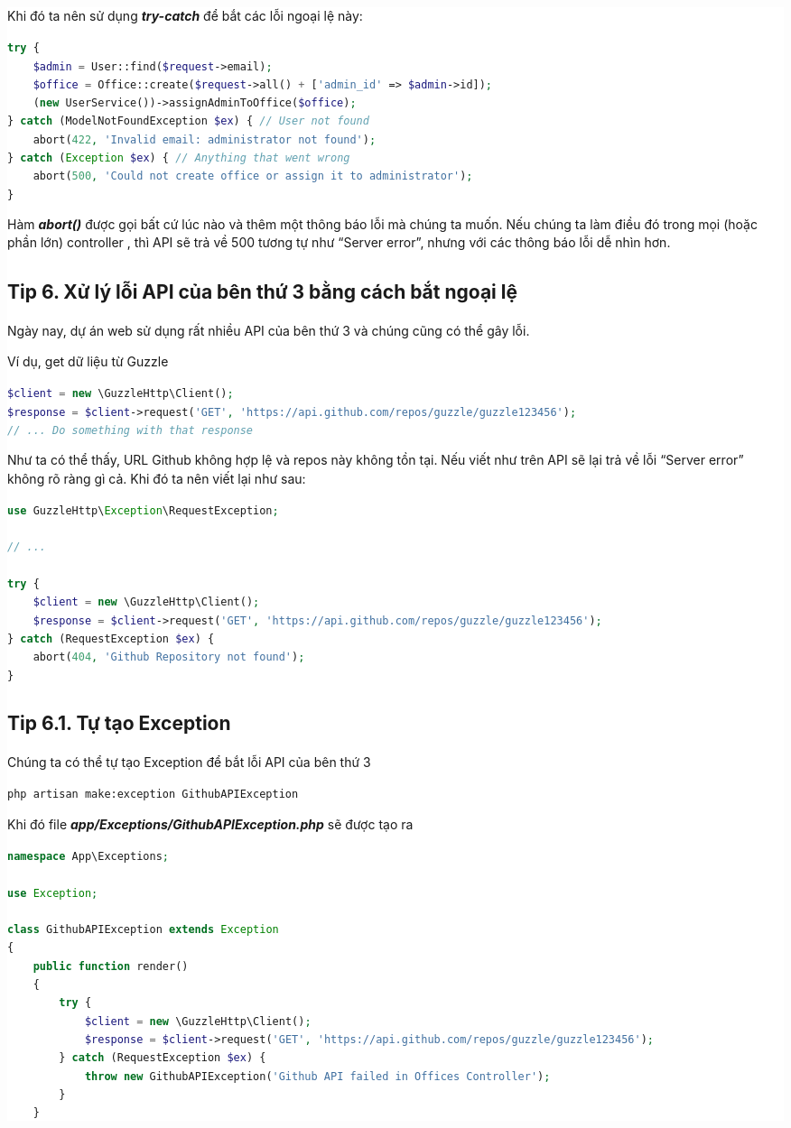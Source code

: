 Khi đó ta nên sử dụng ***try-catch*** để bắt các lỗi ngoại lệ này:
```php
try {
    $admin = User::find($request->email);
    $office = Office::create($request->all() + ['admin_id' => $admin->id]);
    (new UserService())->assignAdminToOffice($office);
} catch (ModelNotFoundException $ex) { // User not found
    abort(422, 'Invalid email: administrator not found');
} catch (Exception $ex) { // Anything that went wrong
    abort(500, 'Could not create office or assign it to administrator');
}
```
Hàm ***abort()*** được gọi bất cứ lúc nào và thêm một thông báo lỗi mà chúng ta muốn. Nếu chúng ta làm điều đó trong mọi (hoặc phần lớn)  controller , thì API sẽ trả về 500 tương tự như “Server error”, nhưng với các thông báo lỗi dễ nhìn hơn.

## Tip 6. Xử lý lỗi API của bên thứ 3 bằng cách bắt ngoại lệ
Ngày nay, dự án web sử dụng rất nhiều API của bên thứ 3 và chúng cũng có thể gây lỗi. 

Ví dụ, get dữ liệu từ Guzzle
```php
$client = new \GuzzleHttp\Client();
$response = $client->request('GET', 'https://api.github.com/repos/guzzle/guzzle123456');
// ... Do something with that response
```
Như ta có thể thấy, URL Github không hợp lệ và repos này không tồn tại. Nếu viết như trên API sẽ lại trả về lỗi “Server error” không rõ ràng gì cả.
Khi đó ta nên viết lại như sau:
```php
use GuzzleHttp\Exception\RequestException;

// ...

try {
    $client = new \GuzzleHttp\Client();
    $response = $client->request('GET', 'https://api.github.com/repos/guzzle/guzzle123456');
} catch (RequestException $ex) {
    abort(404, 'Github Repository not found');
}
```
## Tip 6.1. Tự tạo Exception
Chúng ta có thể tự tạo Exception để bắt lỗi API của bên thứ 3
```
php artisan make:exception GithubAPIException
```
Khi đó file ***app/Exceptions/GithubAPIException.php*** sẽ được tạo ra
```php
namespace App\Exceptions;

use Exception;

class GithubAPIException extends Exception
{
    public function render()
    {
        try {
            $client = new \GuzzleHttp\Client();
            $response = $client->request('GET', 'https://api.github.com/repos/guzzle/guzzle123456');
        } catch (RequestException $ex) {
            throw new GithubAPIException('Github API failed in Offices Controller');
        }
    }
```